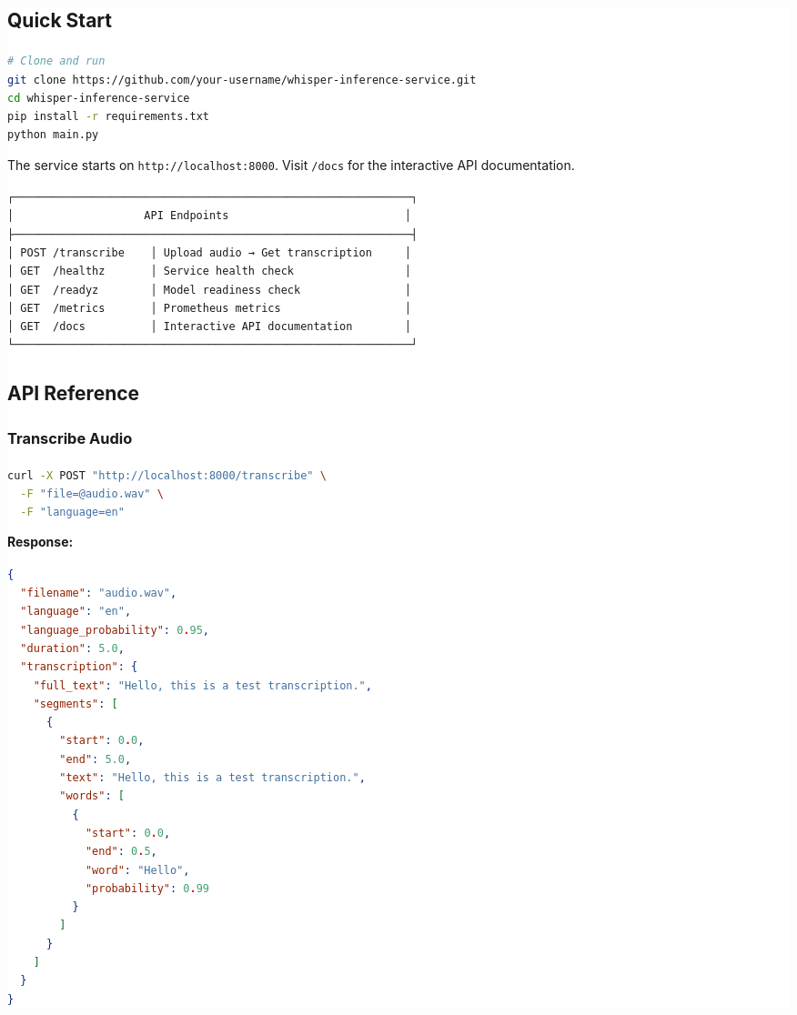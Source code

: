 ## Quick Start

```bash
# Clone and run
git clone https://github.com/your-username/whisper-inference-service.git
cd whisper-inference-service
pip install -r requirements.txt
python main.py
```

The service starts on `http://localhost:8000`. Visit `/docs` for the interactive API documentation.

```
┌─────────────────────────────────────────────────────────────┐
│                    API Endpoints                           │
├─────────────────────────────────────────────────────────────┤
│ POST /transcribe    │ Upload audio → Get transcription     │
│ GET  /healthz       │ Service health check                 │
│ GET  /readyz        │ Model readiness check                │
│ GET  /metrics       │ Prometheus metrics                   │
│ GET  /docs          │ Interactive API documentation        │
└─────────────────────────────────────────────────────────────┘
```

## API Reference

### Transcribe Audio

```bash
curl -X POST "http://localhost:8000/transcribe" \
  -F "file=@audio.wav" \
  -F "language=en"
```

**Response:**
```json
{
  "filename": "audio.wav",
  "language": "en",
  "language_probability": 0.95,
  "duration": 5.0,
  "transcription": {
    "full_text": "Hello, this is a test transcription.",
    "segments": [
      {
        "start": 0.0,
        "end": 5.0,
        "text": "Hello, this is a test transcription.",
        "words": [
          {
            "start": 0.0,
            "end": 0.5,
            "word": "Hello",
            "probability": 0.99
          }
        ]
      }
    ]
  }
}
```
